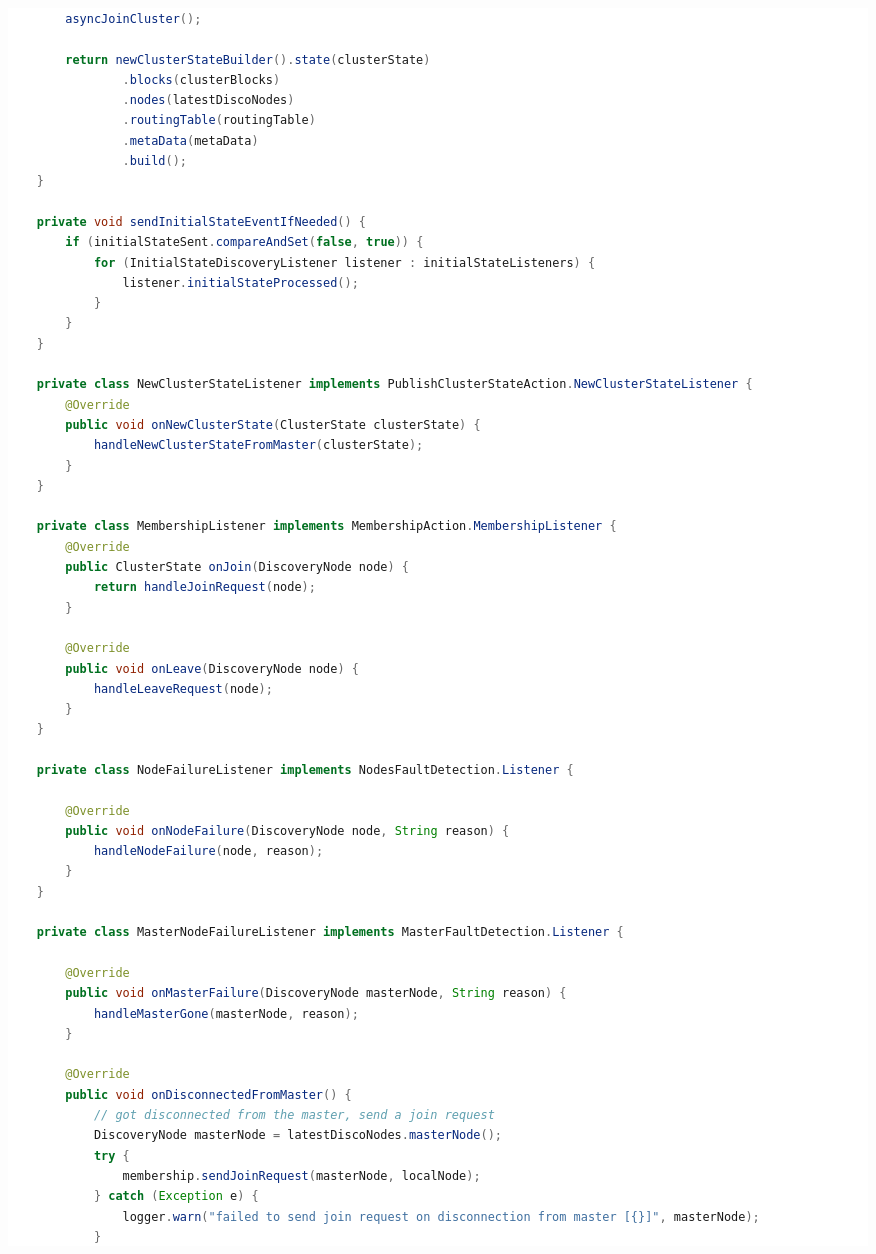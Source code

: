 ```java
        asyncJoinCluster();

        return newClusterStateBuilder().state(clusterState)
                .blocks(clusterBlocks)
                .nodes(latestDiscoNodes)
                .routingTable(routingTable)
                .metaData(metaData)
                .build();
    }

    private void sendInitialStateEventIfNeeded() {
        if (initialStateSent.compareAndSet(false, true)) {
            for (InitialStateDiscoveryListener listener : initialStateListeners) {
                listener.initialStateProcessed();
            }
        }
    }

    private class NewClusterStateListener implements PublishClusterStateAction.NewClusterStateListener {
        @Override
        public void onNewClusterState(ClusterState clusterState) {
            handleNewClusterStateFromMaster(clusterState);
        }
    }

    private class MembershipListener implements MembershipAction.MembershipListener {
        @Override
        public ClusterState onJoin(DiscoveryNode node) {
            return handleJoinRequest(node);
        }

        @Override
        public void onLeave(DiscoveryNode node) {
            handleLeaveRequest(node);
        }
    }

    private class NodeFailureListener implements NodesFaultDetection.Listener {

        @Override
        public void onNodeFailure(DiscoveryNode node, String reason) {
            handleNodeFailure(node, reason);
        }
    }

    private class MasterNodeFailureListener implements MasterFaultDetection.Listener {

        @Override
        public void onMasterFailure(DiscoveryNode masterNode, String reason) {
            handleMasterGone(masterNode, reason);
        }

        @Override
        public void onDisconnectedFromMaster() {
            // got disconnected from the master, send a join request
            DiscoveryNode masterNode = latestDiscoNodes.masterNode();
            try {
                membership.sendJoinRequest(masterNode, localNode);
            } catch (Exception e) {
                logger.warn("failed to send join request on disconnection from master [{}]", masterNode);
            }
```